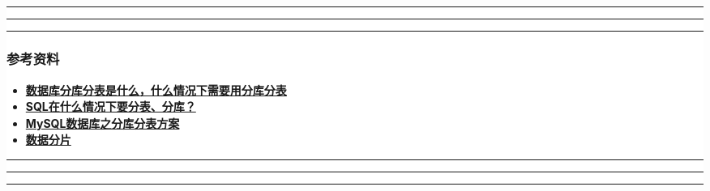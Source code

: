 * * *

* * *

* * *

### 参考资料

- **[数据库分库分表是什么，什么情况下需要用分库分表](https://www.jb51.net/article/208140.htm "数据库分库分表是什么，什么情况下需要用分库分表")**
- **[SQL在什么情况下要分表、分库？](https://www.zhihu.com/question/446688267/answer/1753142269 "SQL在什么情况下要分表、分库？")**
- **[MySQL数据库之分库分表方案](https://zhuanlan.zhihu.com/p/467721569 "MySQL数据库之分库分表方案")**
- **[数据分片](https://shardingsphere.apache.org/document/current/cn/features/sharding/)**

* * *

* * *

* * *
